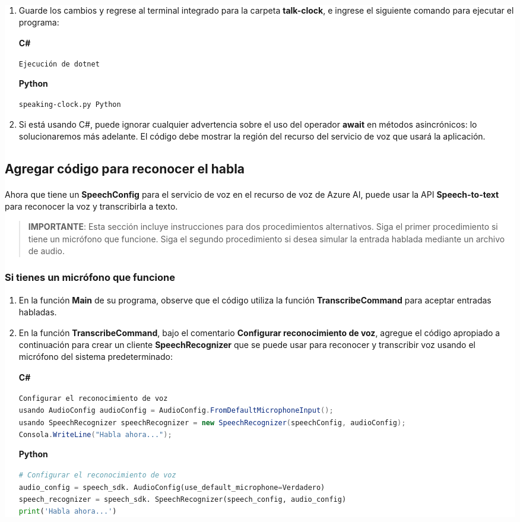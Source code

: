 1. Guarde los cambios y regrese al terminal integrado para la  carpeta **talk-clock**,  e ingrese el siguiente comando para ejecutar el programa:

    **C#**

    ```
    Ejecución de dotnet
    ```

    **Python**

    ```
    speaking-clock.py Python
    ```

1. Si está usando C#, puede ignorar cualquier advertencia sobre el uso del  operador **await** en métodos asincrónicos: lo solucionaremos más adelante. El código debe mostrar la región del recurso del servicio de voz que usará la aplicación.

## Agregar código para reconocer el habla

Ahora que tiene un **SpeechConfig** para el servicio de voz en el recurso de voz de Azure AI, puede usar la  API **Speech-to-text** para reconocer la voz y transcribirla a texto.

> **IMPORTANTE**: Esta sección incluye instrucciones para dos procedimientos alternativos. Siga el primer procedimiento si tiene un micrófono que funcione. Siga el segundo procedimiento si desea simular la entrada hablada mediante un archivo de audio.

### Si tienes un micrófono que funcione

1. En la  función **Main** de su programa, observe que el código utiliza la  función **TranscribeCommand** para aceptar entradas habladas.
1. En la  función **TranscribeCommand**, bajo el comentario **Configurar reconocimiento de voz**, agregue el código apropiado a continuación para crear un  cliente **SpeechRecognizer** que se puede usar para reconocer y transcribir voz usando el micrófono del sistema predeterminado:

    **C#**

    ```csharp
    Configurar el reconocimiento de voz
    usando AudioConfig audioConfig = AudioConfig.FromDefaultMicrophoneInput();
    usando SpeechRecognizer speechRecognizer = new SpeechRecognizer(speechConfig, audioConfig);
    Consola.WriteLine("Habla ahora...");
    ```

    **Python**

    ```python
    # Configurar el reconocimiento de voz
    audio_config = speech_sdk. AudioConfig(use_default_microphone=Verdadero)
    speech_recognizer = speech_sdk. SpeechRecognizer(speech_config, audio_config)
    print('Habla ahora...')
    ```

